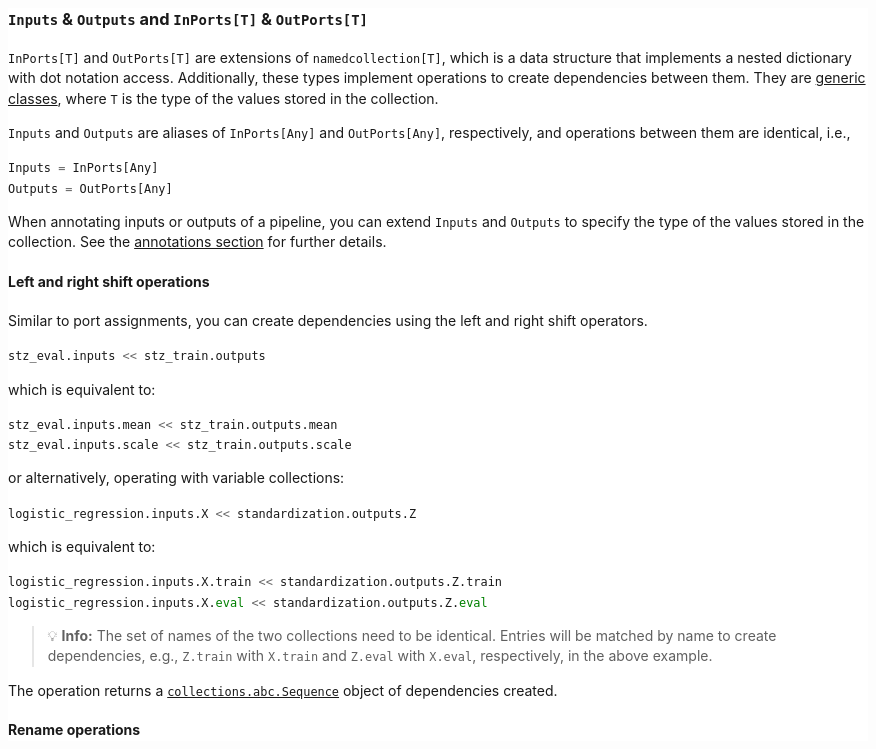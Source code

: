 ### `Inputs` & `Outputs` and `InPorts[T]` & `OutPorts[T]`

`InPorts[T]` and `OutPorts[T]` are extensions of `namedcollection[T]`, which is a data structure
that implements a nested dictionary with dot notation access.
Additionally, these types implement operations to create dependencies between them.
They are [generic classes](https://mypy.readthedocs.io/en/stable/generics.html),
where `T` is the type of the values stored in the collection.

`Inputs` and `Outputs` are aliases of `InPorts[Any]` and `OutPorts[Any]`, respectively, and
operations between them are identical, i.e.,

```python
Inputs = InPorts[Any]
Outputs = OutPorts[Any]
```

When annotating inputs or outputs of a pipeline, you can extend `Inputs` and `Outputs` to specify
the type of the values stored in the collection. See the
[annotations section](tutorial_intermediate.md#pipeline-annotations) for further details.

#### Left and right shift operations

Similar to port assignments, you can create dependencies using the left and right shift operators.

```python
stz_eval.inputs << stz_train.outputs
```

which is equivalent to:

```python
stz_eval.inputs.mean << stz_train.outputs.mean
stz_eval.inputs.scale << stz_train.outputs.scale
```

or alternatively, operating with variable collections:

```python
logistic_regression.inputs.X << standardization.outputs.Z
```

which is equivalent to:

```python
logistic_regression.inputs.X.train << standardization.outputs.Z.train
logistic_regression.inputs.X.eval << standardization.outputs.Z.eval
```

> :bulb: **Info:**
The set of names of the two collections need to be identical.
Entries will be matched by name to create dependencies, e.g.,
`Z.train` with `X.train` and `Z.eval` with `X.eval`, respectively, in the above example.

The operation returns a
[`collections.abc.Sequence`](https://docs.python.org/3/library/collections.abc.html#collections.abc.Sequence)
object of dependencies created.

#### Rename operations
